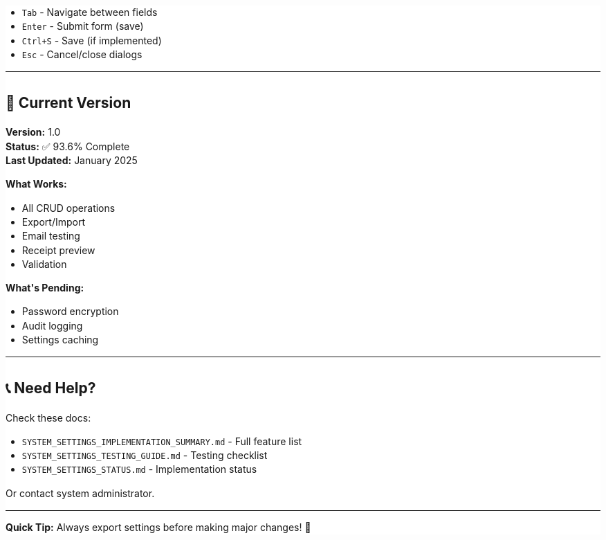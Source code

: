- `Tab` - Navigate between fields
- `Enter` - Submit form (save)
- `Ctrl+S` - Save (if implemented)
- `Esc` - Cancel/close dialogs

---

## 🎯 Current Version

**Version:** 1.0  
**Status:** ✅ 93.6% Complete  
**Last Updated:** January 2025

**What Works:**
- All CRUD operations
- Export/Import
- Email testing
- Receipt preview
- Validation

**What's Pending:**
- Password encryption
- Audit logging
- Settings caching

---

## 📞 Need Help?

Check these docs:
- `SYSTEM_SETTINGS_IMPLEMENTATION_SUMMARY.md` - Full feature list
- `SYSTEM_SETTINGS_TESTING_GUIDE.md` - Testing checklist
- `SYSTEM_SETTINGS_STATUS.md` - Implementation status

Or contact system administrator.

---

**Quick Tip:** Always export settings before making major changes! 💾
